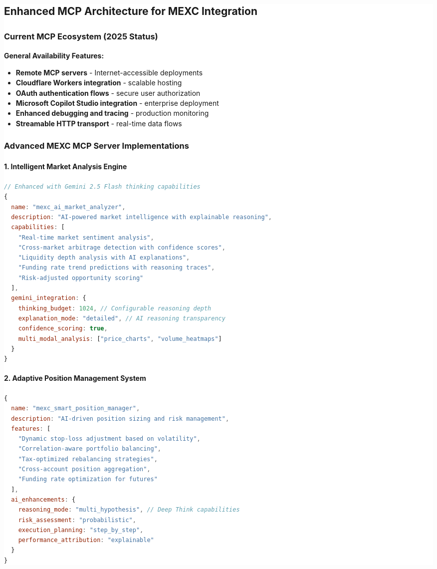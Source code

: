 ## Enhanced MCP Architecture for MEXC Integration

### Current MCP Ecosystem (2025 Status)
**General Availability Features:**
- **Remote MCP servers** - Internet-accessible deployments
- **Cloudflare Workers integration** - scalable hosting
- **OAuth authentication flows** - secure user authorization
- **Microsoft Copilot Studio integration** - enterprise deployment
- **Enhanced debugging and tracing** - production monitoring
- **Streamable HTTP transport** - real-time data flows

### Advanced MEXC MCP Server Implementations

#### 1. Intelligent Market Analysis Engine
```javascript
// Enhanced with Gemini 2.5 Flash thinking capabilities
{
  name: "mexc_ai_market_analyzer",
  description: "AI-powered market intelligence with explainable reasoning",
  capabilities: [
    "Real-time market sentiment analysis",
    "Cross-market arbitrage detection with confidence scores", 
    "Liquidity depth analysis with AI explanations",
    "Funding rate trend predictions with reasoning traces",
    "Risk-adjusted opportunity scoring"
  ],
  gemini_integration: {
    thinking_budget: 1024, // Configurable reasoning depth
    explanation_mode: "detailed", // AI reasoning transparency
    confidence_scoring: true,
    multi_modal_analysis: ["price_charts", "volume_heatmaps"]
  }
}
```

#### 2. Adaptive Position Management System
```javascript
{
  name: "mexc_smart_position_manager",
  description: "AI-driven position sizing and risk management",
  features: [
    "Dynamic stop-loss adjustment based on volatility",
    "Correlation-aware portfolio balancing",
    "Tax-optimized rebalancing strategies",
    "Cross-account position aggregation",
    "Funding rate optimization for futures"
  ],
  ai_enhancements: {
    reasoning_mode: "multi_hypothesis", // Deep Think capabilities
    risk_assessment: "probabilistic",
    execution_planning: "step_by_step",
    performance_attribution: "explainable"
  }
}
```
